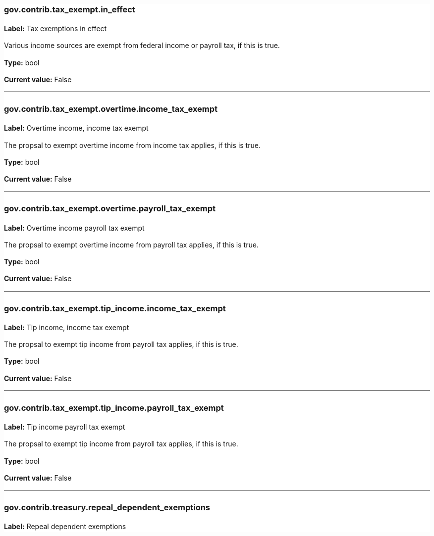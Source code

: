 
### gov.contrib.tax_exempt.in_effect
**Label:** Tax exemptions in effect

Various income sources are exempt from federal income or payroll tax, if this is true.

**Type:** bool

**Current value:** False

---

### gov.contrib.tax_exempt.overtime.income_tax_exempt
**Label:** Overtime income, income tax exempt

The propsal to exempt overtime income from income tax applies, if this is true.

**Type:** bool

**Current value:** False

---

### gov.contrib.tax_exempt.overtime.payroll_tax_exempt
**Label:** Overtime income payroll tax exempt

The propsal to exempt overtime income from payroll tax applies, if this is true.

**Type:** bool

**Current value:** False

---

### gov.contrib.tax_exempt.tip_income.income_tax_exempt
**Label:** Tip income, income tax exempt

The propsal to exempt tip income from payroll tax applies, if this is true.

**Type:** bool

**Current value:** False

---

### gov.contrib.tax_exempt.tip_income.payroll_tax_exempt
**Label:** Tip income payroll tax exempt

The propsal to exempt tip income from payroll tax applies, if this is true.

**Type:** bool

**Current value:** False

---

### gov.contrib.treasury.repeal_dependent_exemptions
**Label:** Repeal dependent exemptions
